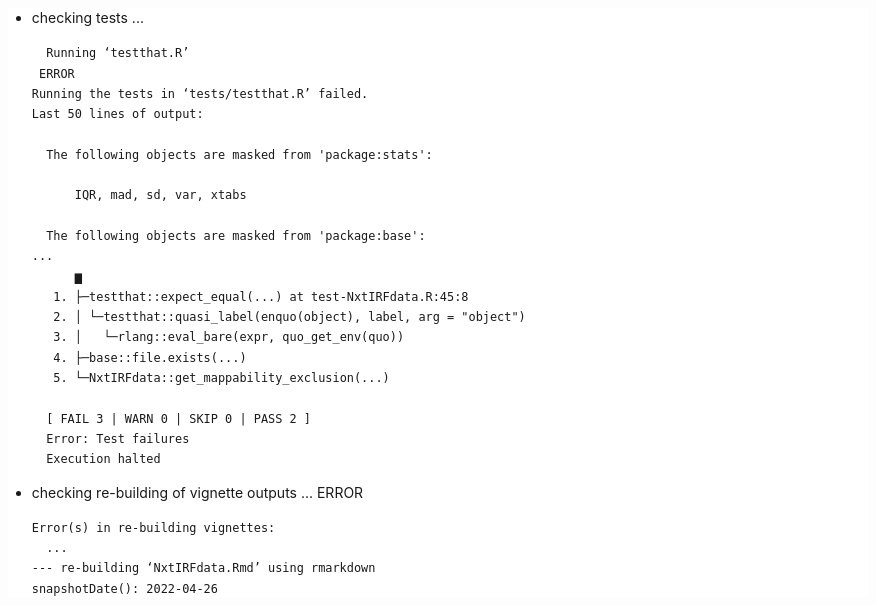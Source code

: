 *   checking tests ...
    ```
      Running ‘testthat.R’
     ERROR
    Running the tests in ‘tests/testthat.R’ failed.
    Last 50 lines of output:
      
      The following objects are masked from 'package:stats':
      
          IQR, mad, sd, var, xtabs
      
      The following objects are masked from 'package:base':
    ...
          ▆
       1. ├─testthat::expect_equal(...) at test-NxtIRFdata.R:45:8
       2. │ └─testthat::quasi_label(enquo(object), label, arg = "object")
       3. │   └─rlang::eval_bare(expr, quo_get_env(quo))
       4. ├─base::file.exists(...)
       5. └─NxtIRFdata::get_mappability_exclusion(...)
      
      [ FAIL 3 | WARN 0 | SKIP 0 | PASS 2 ]
      Error: Test failures
      Execution halted
    ```

*   checking re-building of vignette outputs ... ERROR
    ```
    Error(s) in re-building vignettes:
      ...
    --- re-building ‘NxtIRFdata.Rmd’ using rmarkdown
    snapshotDate(): 2022-04-26
